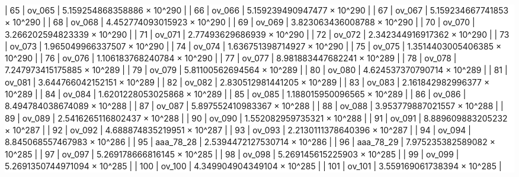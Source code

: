 | 65 | ov_065 | 5.159254868358886 × 10^290 |
| 66 | ov_066 | 5.159239490947477 × 10^290 |
| 67 | ov_067 | 5.159234667741853 × 10^290 |
| 68 | ov_068 | 4.452774093015923 × 10^290 |
| 69 | ov_069 | 3.823063436008788 × 10^290 |
| 70 | ov_070 | 3.266202594823339 × 10^290 |
| 71 | ov_071 | 2.77493629686939 × 10^290 |
| 72 | ov_072 | 2.342344916917362 × 10^290 |
| 73 | ov_073 | 1.965049966337507 × 10^290 |
| 74 | ov_074 | 1.636751398714927 × 10^290 |
| 75 | ov_075 | 1.3514403005406385 × 10^290 |
| 76 | ov_076 | 1.106183768240784 × 10^290 |
| 77 | ov_077 | 8.981883447682241 × 10^289 |
| 78 | ov_078 | 7.247973415175885 × 10^289 |
| 79 | ov_079 | 5.81100562694564 × 10^289 |
| 80 | ov_080 | 4.624537370790714 × 10^289 |
| 81 | ov_081 | 3.644766042152151 × 10^289 |
| 82 | ov_082 | 2.830512981441205 × 10^289 |
| 83 | ov_083 | 2.161842982996377 × 10^289 |
| 84 | ov_084 | 1.6201228053025868 × 10^289 |
| 85 | ov_085 | 1.188015950096565 × 10^289 |
| 86 | ov_086 | 8.494784038674089 × 10^288 |
| 87 | ov_087 | 5.897552410983367 × 10^288 |
| 88 | ov_088 | 3.953779887021557 × 10^288 |
| 89 | ov_089 | 2.5416265116802437 × 10^288 |
| 90 | ov_090 | 1.552082959735321 × 10^288 |
| 91 | ov_091 | 8.889609883205232 × 10^287 |
| 92 | ov_092 | 4.688874835219951 × 10^287 |
| 93 | ov_093 | 2.2130111378640396 × 10^287 |
| 94 | ov_094 | 8.845068557467983 × 10^286 |
| 95 | aaa_78_28 | 2.5394472127530714 × 10^286 |
| 96 | aaa_78_29 | 7.975235382589082 × 10^285 |
| 97 | ov_097 | 5.269178666816145 × 10^285 |
| 98 | ov_098 | 5.269145615225903 × 10^285 |
| 99 | ov_099 | 5.2691350744971094 × 10^285 |
| 100 | ov_100 | 4.349904904349104 × 10^285 |
| 101 | ov_101 | 3.559169061738394 × 10^285 |